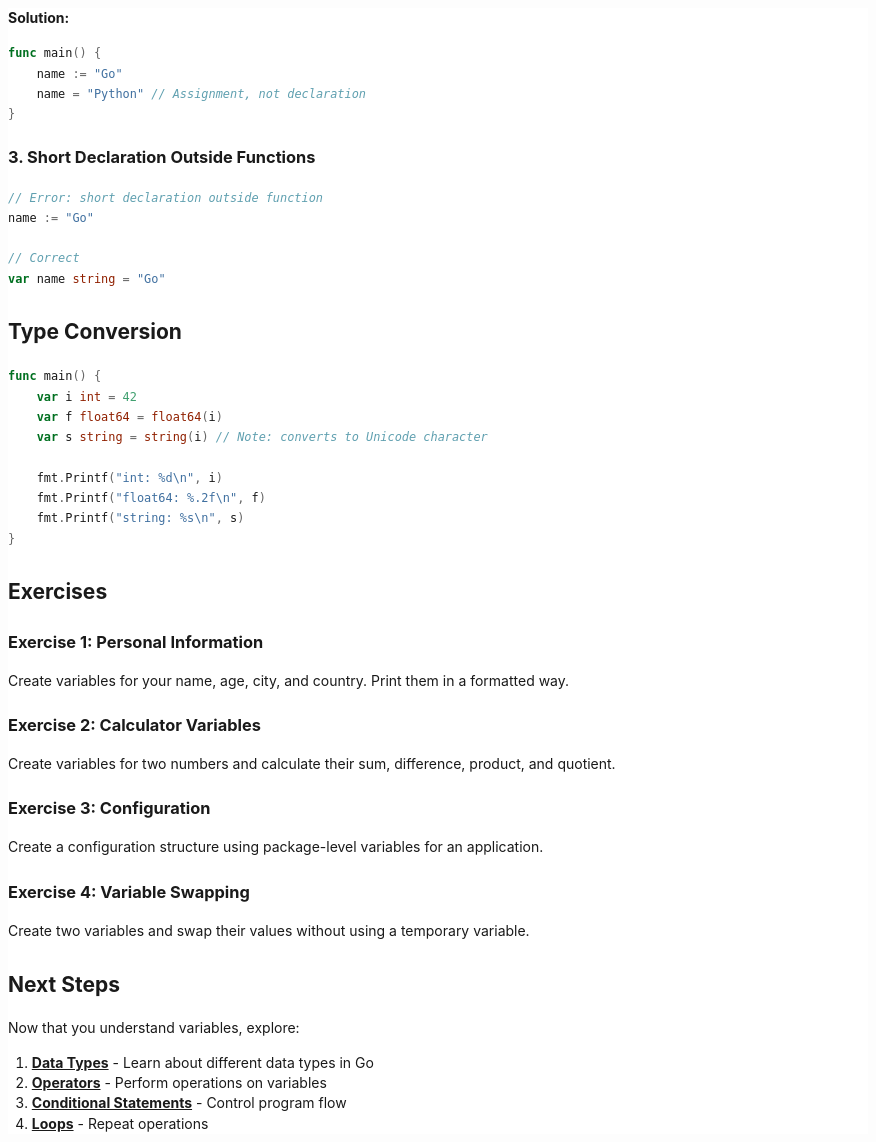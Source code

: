 **Solution:**
```go
func main() {
    name := "Go"
    name = "Python" // Assignment, not declaration
}
```

### 3. Short Declaration Outside Functions

```go
// Error: short declaration outside function
name := "Go"

// Correct
var name string = "Go"
```

## Type Conversion

```go
func main() {
    var i int = 42
    var f float64 = float64(i)
    var s string = string(i) // Note: converts to Unicode character
    
    fmt.Printf("int: %d\n", i)
    fmt.Printf("float64: %.2f\n", f)
    fmt.Printf("string: %s\n", s)
}
```

## Exercises

### Exercise 1: Personal Information
Create variables for your name, age, city, and country. Print them in a formatted way.

### Exercise 2: Calculator Variables
Create variables for two numbers and calculate their sum, difference, product, and quotient.

### Exercise 3: Configuration
Create a configuration structure using package-level variables for an application.

### Exercise 4: Variable Swapping
Create two variables and swap their values without using a temporary variable.

## Next Steps

Now that you understand variables, explore:

1. **[Data Types](../02.data-types)** - Learn about different data types in Go
2. **[Operators](../03.operators)** - Perform operations on variables
3. **[Conditional Statements](../04.conditional-statements)** - Control program flow
4. **[Loops](../05.loops)** - Repeat operations
